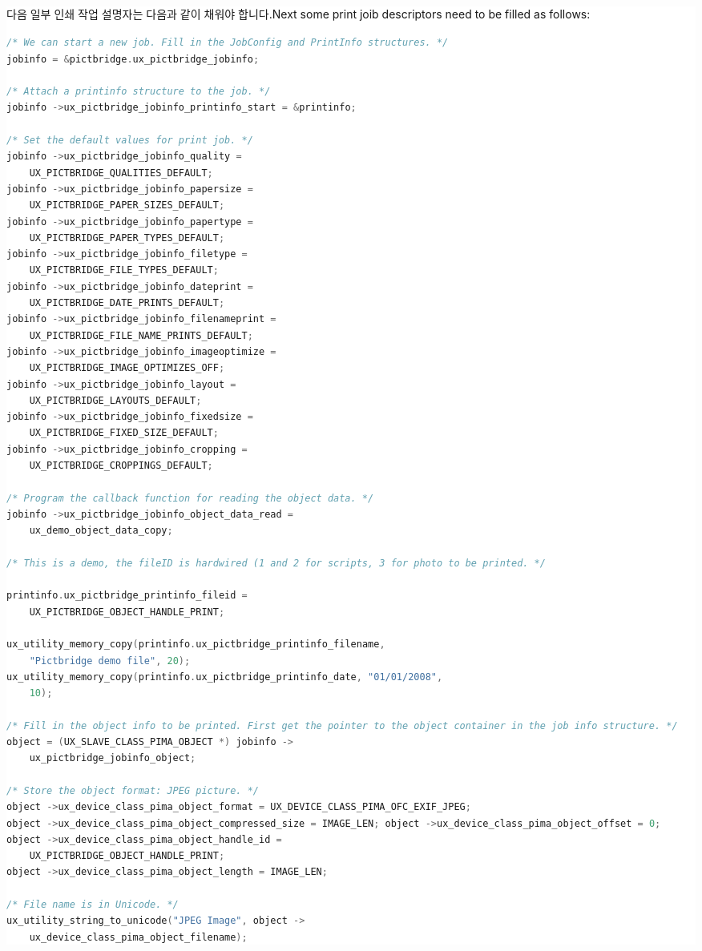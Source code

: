 <span data-ttu-id="9e3f0-129">다음 일부 인쇄 작업 설명자는 다음과 같이 채워야 합니다.</span><span class="sxs-lookup"><span data-stu-id="9e3f0-129">Next some print joib descriptors need to be filled as follows:</span></span>

```C
/* We can start a new job. Fill in the JobConfig and PrintInfo structures. */
jobinfo = &pictbridge.ux_pictbridge_jobinfo;

/* Attach a printinfo structure to the job. */
jobinfo ->ux_pictbridge_jobinfo_printinfo_start = &printinfo;

/* Set the default values for print job. */
jobinfo ->ux_pictbridge_jobinfo_quality =
    UX_PICTBRIDGE_QUALITIES_DEFAULT;
jobinfo ->ux_pictbridge_jobinfo_papersize =
    UX_PICTBRIDGE_PAPER_SIZES_DEFAULT;
jobinfo ->ux_pictbridge_jobinfo_papertype =
    UX_PICTBRIDGE_PAPER_TYPES_DEFAULT;
jobinfo ->ux_pictbridge_jobinfo_filetype =
    UX_PICTBRIDGE_FILE_TYPES_DEFAULT;
jobinfo ->ux_pictbridge_jobinfo_dateprint =
    UX_PICTBRIDGE_DATE_PRINTS_DEFAULT;
jobinfo ->ux_pictbridge_jobinfo_filenameprint =
    UX_PICTBRIDGE_FILE_NAME_PRINTS_DEFAULT;
jobinfo ->ux_pictbridge_jobinfo_imageoptimize =
    UX_PICTBRIDGE_IMAGE_OPTIMIZES_OFF;
jobinfo ->ux_pictbridge_jobinfo_layout =
    UX_PICTBRIDGE_LAYOUTS_DEFAULT;
jobinfo ->ux_pictbridge_jobinfo_fixedsize =
    UX_PICTBRIDGE_FIXED_SIZE_DEFAULT;
jobinfo ->ux_pictbridge_jobinfo_cropping =
    UX_PICTBRIDGE_CROPPINGS_DEFAULT;

/* Program the callback function for reading the object data. */
jobinfo ->ux_pictbridge_jobinfo_object_data_read =
    ux_demo_object_data_copy;

/* This is a demo, the fileID is hardwired (1 and 2 for scripts, 3 for photo to be printed. */

printinfo.ux_pictbridge_printinfo_fileid =
    UX_PICTBRIDGE_OBJECT_HANDLE_PRINT;

ux_utility_memory_copy(printinfo.ux_pictbridge_printinfo_filename,
    "Pictbridge demo file", 20);
ux_utility_memory_copy(printinfo.ux_pictbridge_printinfo_date, "01/01/2008",
    10);

/* Fill in the object info to be printed. First get the pointer to the object container in the job info structure. */
object = (UX_SLAVE_CLASS_PIMA_OBJECT *) jobinfo ->
    ux_pictbridge_jobinfo_object;

/* Store the object format: JPEG picture. */
object ->ux_device_class_pima_object_format = UX_DEVICE_CLASS_PIMA_OFC_EXIF_JPEG;
object ->ux_device_class_pima_object_compressed_size = IMAGE_LEN; object ->ux_device_class_pima_object_offset = 0;
object ->ux_device_class_pima_object_handle_id =
    UX_PICTBRIDGE_OBJECT_HANDLE_PRINT;
object ->ux_device_class_pima_object_length = IMAGE_LEN;

/* File name is in Unicode. */
ux_utility_string_to_unicode("JPEG Image", object ->
    ux_device_class_pima_object_filename);

```